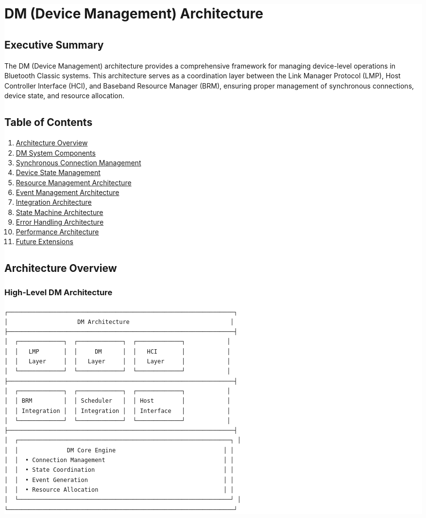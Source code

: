 # DM (Device Management) Architecture

## Executive Summary

The DM (Device Management) architecture provides a comprehensive framework for managing device-level operations in Bluetooth Classic systems. This architecture serves as a coordination layer between the Link Manager Protocol (LMP), Host Controller Interface (HCI), and Baseband Resource Manager (BRM), ensuring proper management of synchronous connections, device state, and resource allocation.

## Table of Contents

1. [Architecture Overview](#architecture-overview)
2. [DM System Components](#dm-system-components)
3. [Synchronous Connection Management](#synchronous-connection-management)
4. [Device State Management](#device-state-management)
5. [Resource Management Architecture](#resource-management-architecture)
6. [Event Management Architecture](#event-management-architecture)
7. [Integration Architecture](#integration-architecture)
8. [State Machine Architecture](#state-machine-architecture)
9. [Error Handling Architecture](#error-handling-architecture)
10. [Performance Architecture](#performance-architecture)
11. [Future Extensions](#future-extensions)

## Architecture Overview

### High-Level DM Architecture

```
┌─────────────────────────────────────────────────────────────────┐
│                    DM Architecture                             │
├─────────────────────────────────────────────────────────────────┤
│  ┌─────────────┐  ┌─────────────┐  ┌─────────────┐            │
│  │   LMP       │  │     DM      │  │   HCI       │            │
│  │   Layer     │  │   Layer     │  │   Layer     │            │
│  └─────────────┘  └─────────────┘  └─────────────┘            │
├─────────────────────────────────────────────────────────────────┤
│  ┌─────────────┐  ┌─────────────┐  ┌─────────────┐            │
│  │ BRM         │  │ Scheduler   │  │ Host        │            │
│  │ Integration │  │ Integration │  │ Interface   │            │
│  └─────────────┘  └─────────────┘  └─────────────┘            │
├─────────────────────────────────────────────────────────────────┤
│  ┌─────────────────────────────────────────────────────────────┐ │
│  │              DM Core Engine                               │ │
│  │  • Connection Management                                  │ │
│  │  • State Coordination                                     │ │
│  │  • Event Generation                                       │ │
│  │  • Resource Allocation                                    │ │
│  └─────────────────────────────────────────────────────────────┘ │
└─────────────────────────────────────────────────────────────────┘
```
